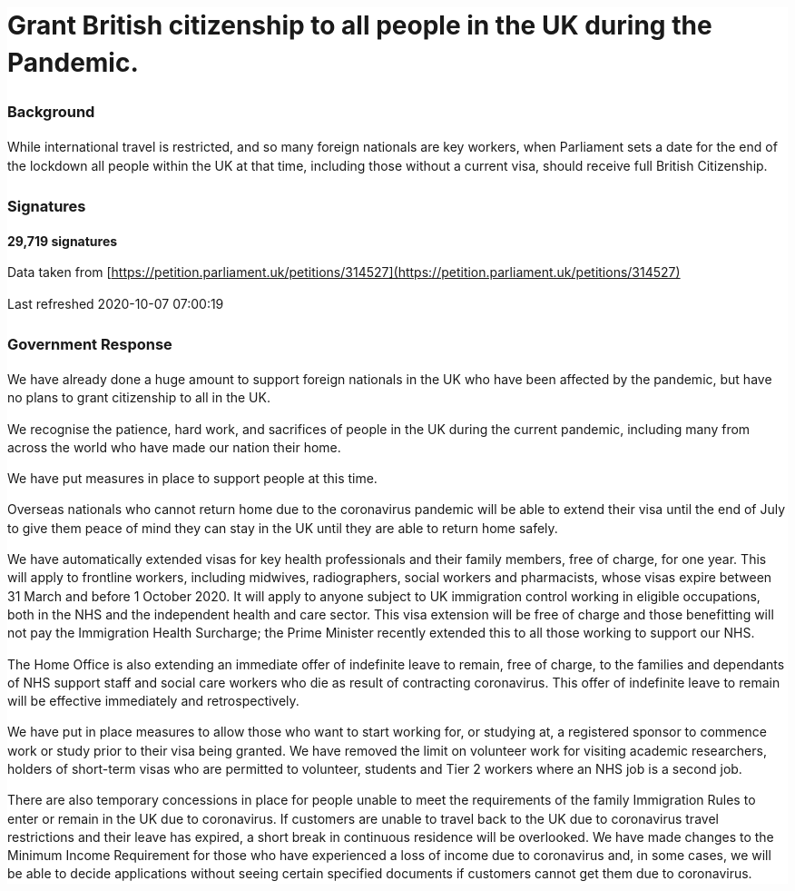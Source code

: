 # Grant British citizenship to all people in the UK during the Pandemic.

### Background

While international travel is restricted, and so many foreign nationals are key workers, when Parliament sets a date for the end of the lockdown all people within the UK at that time, including those without a current visa, should receive full British Citizenship.

### Signatures

**29,719 signatures**

Data taken from [https://petition.parliament.uk/petitions/314527](https://petition.parliament.uk/petitions/314527)

Last refreshed 2020-10-07 07:00:19

### Government Response

We have already done a huge amount to support foreign nationals in the UK who have been affected by the pandemic, but have no plans to grant citizenship to all in the UK.

We recognise the patience, hard work, and sacrifices of people in the UK during the current pandemic, including many from across the world who have made our nation their home.  

We have put measures in place to support people at this time.  

Overseas nationals who cannot return home due to the coronavirus pandemic will be able to extend their visa until the end of July to give them peace of mind they can stay in the UK until they are able to return home safely.

We have automatically extended visas for key health professionals and their family members, free of charge, for one year. This will apply to frontline workers, including midwives, radiographers, social workers and pharmacists, whose visas expire between 31 March and before 1 October 2020.  It will apply to anyone subject to UK immigration control working in eligible occupations, both in the NHS and the independent health and care sector. This visa extension will be free of charge and those benefitting will not pay the Immigration Health Surcharge; the Prime Minister recently extended this to all those working to support our NHS.  

The Home Office is also extending an immediate offer of indefinite leave to remain, free of charge, to the families and dependants of NHS support staff and social care workers who die as result of contracting coronavirus. This offer of indefinite leave to remain will be effective immediately and retrospectively. 

We have put in place measures to allow those who want to start working for, or studying at, a registered sponsor to commence work or study prior to their visa being granted.  We have removed the limit on volunteer work for visiting academic researchers, holders of short-term visas who are permitted to volunteer, students and Tier 2 workers where an NHS job is a second job.

There are also temporary concessions in place for people unable to meet the requirements of the family Immigration Rules to enter or remain in the UK due to coronavirus.  If customers are unable to travel back to the UK due to coronavirus travel restrictions and their leave has expired, a short break in continuous residence will be overlooked.  We have made changes to the Minimum Income Requirement for those who have experienced a loss of income due to coronavirus and, in some cases, we will be able to decide applications without seeing certain specified documents if customers cannot get them due to coronavirus. 
